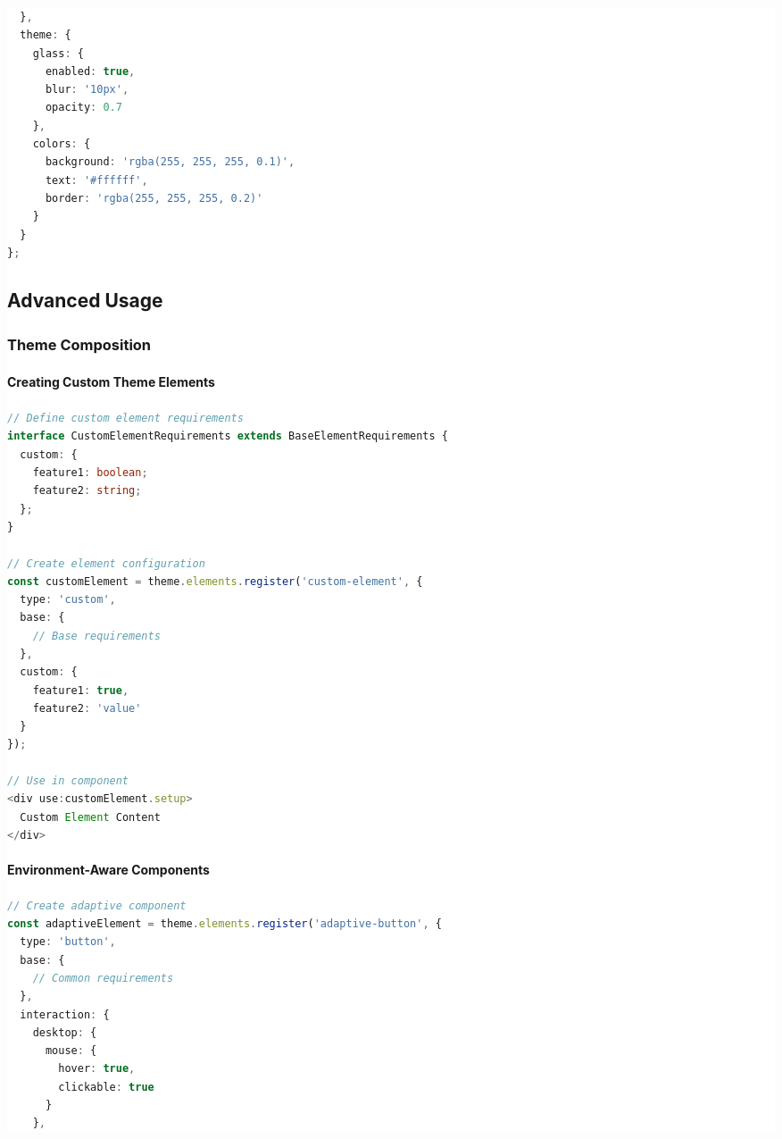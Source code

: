 ```typescript
  },
  theme: {
    glass: {
      enabled: true,
      blur: '10px',
      opacity: 0.7
    },
    colors: {
      background: 'rgba(255, 255, 255, 0.1)',
      text: '#ffffff',
      border: 'rgba(255, 255, 255, 0.2)'
    }
  }
};
```

## Advanced Usage

### Theme Composition

#### Creating Custom Theme Elements
```typescript
// Define custom element requirements
interface CustomElementRequirements extends BaseElementRequirements {
  custom: {
    feature1: boolean;
    feature2: string;
  };
}

// Create element configuration
const customElement = theme.elements.register('custom-element', {
  type: 'custom',
  base: {
    // Base requirements
  },
  custom: {
    feature1: true,
    feature2: 'value'
  }
});

// Use in component
<div use:customElement.setup>
  Custom Element Content
</div>
```

#### Environment-Aware Components
```typescript
// Create adaptive component
const adaptiveElement = theme.elements.register('adaptive-button', {
  type: 'button',
  base: {
    // Common requirements
  },
  interaction: {
    desktop: {
      mouse: {
        hover: true,
        clickable: true
      }
    },
```
